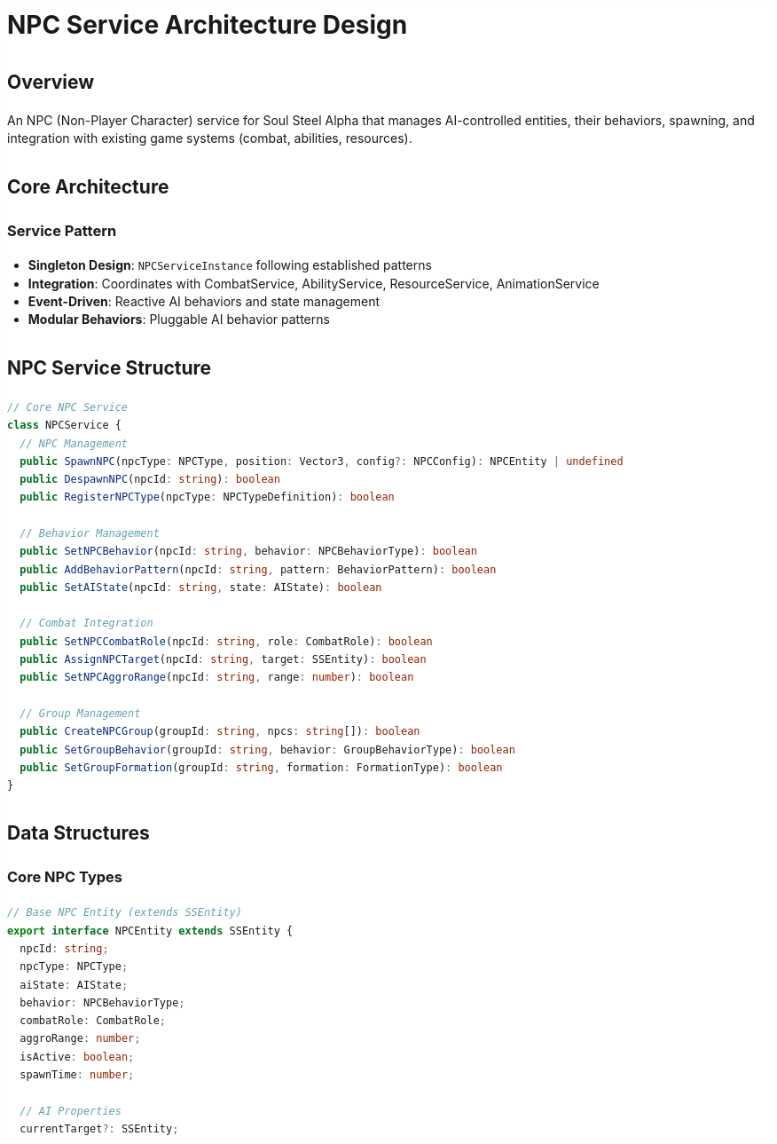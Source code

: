 # NPC Service Architecture Design

## Overview

An NPC (Non-Player Character) service for Soul Steel Alpha that manages AI-controlled entities, their behaviors, spawning, and integration with existing game systems (combat, abilities, resources).

## Core Architecture

### Service Pattern
- **Singleton Design**: `NPCServiceInstance` following established patterns
- **Integration**: Coordinates with CombatService, AbilityService, ResourceService, AnimationService
- **Event-Driven**: Reactive AI behaviors and state management
- **Modular Behaviors**: Pluggable AI behavior patterns

## NPC Service Structure

```typescript
// Core NPC Service
class NPCService {
  // NPC Management
  public SpawnNPC(npcType: NPCType, position: Vector3, config?: NPCConfig): NPCEntity | undefined
  public DespawnNPC(npcId: string): boolean
  public RegisterNPCType(npcType: NPCTypeDefinition): boolean
  
  // Behavior Management
  public SetNPCBehavior(npcId: string, behavior: NPCBehaviorType): boolean
  public AddBehaviorPattern(npcId: string, pattern: BehaviorPattern): boolean
  public SetAIState(npcId: string, state: AIState): boolean
  
  // Combat Integration
  public SetNPCCombatRole(npcId: string, role: CombatRole): boolean
  public AssignNPCTarget(npcId: string, target: SSEntity): boolean
  public SetNPCAggroRange(npcId: string, range: number): boolean
  
  // Group Management
  public CreateNPCGroup(groupId: string, npcs: string[]): boolean
  public SetGroupBehavior(groupId: string, behavior: GroupBehaviorType): boolean
  public SetGroupFormation(groupId: string, formation: FormationType): boolean
}
```

## Data Structures

### Core NPC Types

```typescript
// Base NPC Entity (extends SSEntity)
export interface NPCEntity extends SSEntity {
  npcId: string;
  npcType: NPCType;
  aiState: AIState;
  behavior: NPCBehaviorType;
  combatRole: CombatRole;
  aggroRange: number;
  isActive: boolean;
  spawnTime: number;
  
  // AI Properties
  currentTarget?: SSEntity;
```
